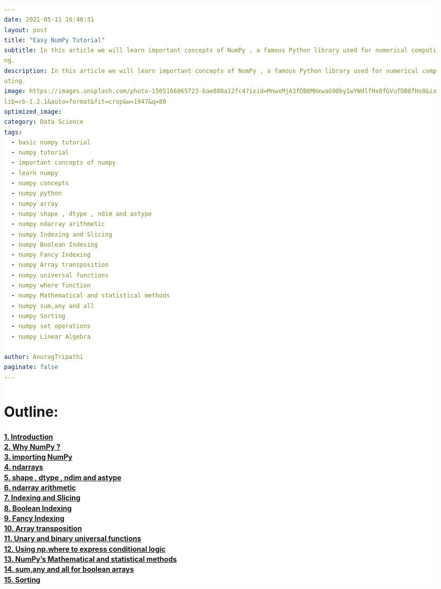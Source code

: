 ```yaml
---
date: 2021-05-11 16:40:31
layout: post
title: "Easy NumPy Tutorial"
subtitle: In this article we will learn important concepts of NumPy , a famous Python library used for numerical computing.
description: In this article we will learn important concepts of NumPy , a famous Python library used for numerical computing.
image: https://images.unsplash.com/photo-1505166065723-bae088a12fc4?ixid=MnwxMjA3fDB8MHxwaG90by1wYWdlfHx8fGVufDB8fHx8&ixlib=rb-1.2.1&auto=format&fit=crop&w=1947&q=80
optimized_image:
category: Data Science
tags:
  - basic numpy tutorial 
  - numpy tutorial
  - important concepts of numpy
  - learn numpy
  - numpy concepts
  - numpy python
  - numpy array
  - numpy shape , dtype , ndim and astype
  - numpy ndarray arithmetic
  - numpy Indexing and Slicing
  - numpy Boolean Indexing
  - numpy Fancy Indexing
  - numpy Array transposition 
  - numpy universal functions
  - numpy where function
  - numpy Mathematical and statistical methods
  - numpy sum,any and all
  - numpy Sorting
  - numpy set operations
  - numpy Linear Algebra
  
author: AnuragTripathi
paginate: false
---
```



# Outline:

<a href="/easy-numpy-tutorial/#introduction">**1. Introduction**</a>          
<a href="/easy-numpy-tutorial/#why-numpy-">**2. Why NumPy ?**</a>                          
<a href="/easy-numpy-tutorial/#importing-numpy">**3. importing NumPy**</a>                           
<a href="/easy-numpy-tutorial/#ndarrays">**4. ndarrays**</a>                              
<a href="/easy-numpy-tutorial/#shape--dtype--ndim-and-astype">**5. shape , dtype , ndim and astype**</a>                             
<a href="/easy-numpy-tutorial/#ndarray-arithmetic">**6. ndarray arithmetic**</a>                                      
<a href="/easy-numpy-tutorial/#indexing-and-slicing">**7. Indexing and Slicing**</a>                                   
<a href="/easy-numpy-tutorial/#boolean-indexing">**8. Boolean Indexing**</a>                              
<a href="/easy-numpy-tutorial/#fancy-indexing">**9. Fancy Indexing**</a>                             
<a href="/easy-numpy-tutorial/#array-transposition">**10. Array transposition**</a>                                
<a href="/easy-numpy-tutorial/#unary-and-binary-universal-functions">**11. Unary and binary universal functions**</a>                                    
<a href="/easy-numpy-tutorial/#using-npwhere-to-express-conditional-logic">**12. Using np.where to express conditional logic**</a>                                             
<a href="/easy-numpy-tutorial/#numpys-mathematical-and-statistical-methods">**13. NumPy’s Mathematical and statistical methods**</a>                              
<a href="/easy-numpy-tutorial/#sumany-and-all-for-boolean-arrays">**14. sum,any and all for boolean arrays**</a>                               
<a href="/easy-numpy-tutorial/#sorting">**15. Sorting**</a>                                       